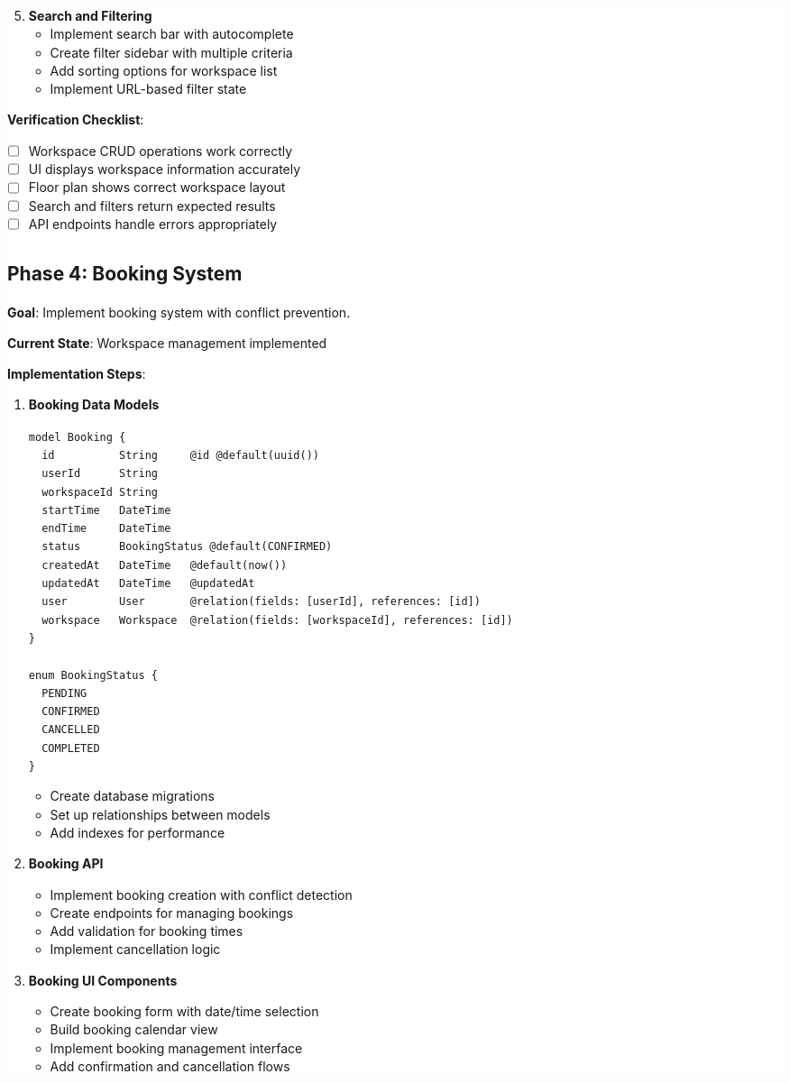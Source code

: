 5. **Search and Filtering**
   - Implement search bar with autocomplete
   - Create filter sidebar with multiple criteria
   - Add sorting options for workspace list
   - Implement URL-based filter state

**Verification Checklist**:
- [ ] Workspace CRUD operations work correctly
- [ ] UI displays workspace information accurately
- [ ] Floor plan shows correct workspace layout
- [ ] Search and filters return expected results
- [ ] API endpoints handle errors appropriately

## Phase 4: Booking System

**Goal**: Implement booking system with conflict prevention.

**Current State**: Workspace management implemented

**Implementation Steps**:
1. **Booking Data Models**
   ```prisma
   model Booking {
     id          String     @id @default(uuid())
     userId      String
     workspaceId String
     startTime   DateTime
     endTime     DateTime
     status      BookingStatus @default(CONFIRMED)
     createdAt   DateTime   @default(now())
     updatedAt   DateTime   @updatedAt
     user        User       @relation(fields: [userId], references: [id])
     workspace   Workspace  @relation(fields: [workspaceId], references: [id])
   }

   enum BookingStatus {
     PENDING
     CONFIRMED
     CANCELLED
     COMPLETED
   }
   ```
   - Create database migrations
   - Set up relationships between models
   - Add indexes for performance

2. **Booking API**
   - Implement booking creation with conflict detection
   - Create endpoints for managing bookings
   - Add validation for booking times
   - Implement cancellation logic

3. **Booking UI Components**
   - Create booking form with date/time selection
   - Build booking calendar view
   - Implement booking management interface
   - Add confirmation and cancellation flows
